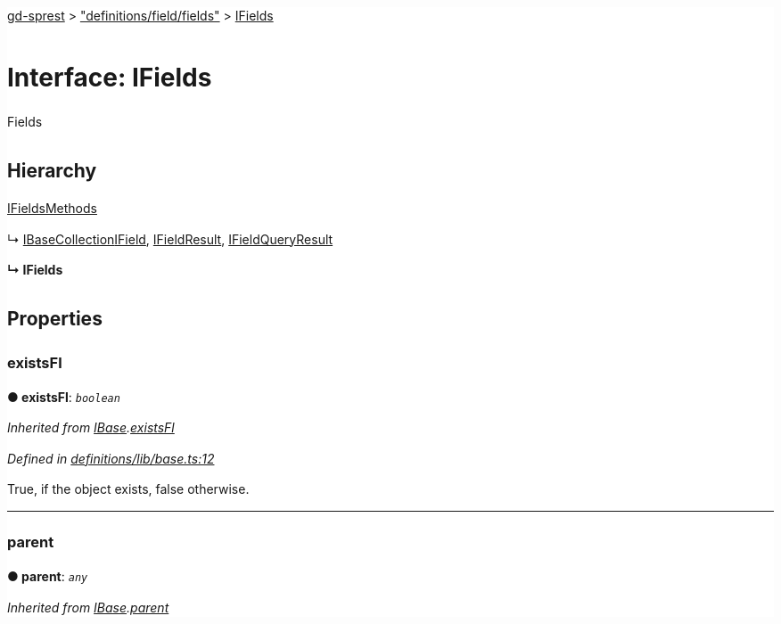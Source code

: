 [gd-sprest](../README.md) > ["definitions/field/fields"](../modules/_definitions_field_fields_.md) > [IFields](../interfaces/_definitions_field_fields_.ifields.md)



# Interface: IFields


Fields

## Hierarchy


 [IFieldsMethods](_definitions_field_fields_.ifieldsmethods.md)




↳  [IBaseCollection](_definitions_lib_base_.ibasecollection.md)[IField](_definitions_field_field_.ifield.md), [IFieldResult](_definitions_field_field_.ifieldresult.md), [IFieldQueryResult](_definitions_field_field_.ifieldqueryresult.md)

**↳ IFields**








## Properties
<a id="existsfl"></a>

###  existsFl

**●  existsFl**:  *`boolean`* 

*Inherited from [IBase](_definitions_lib_base_.ibase.md).[existsFl](_definitions_lib_base_.ibase.md#existsfl)*

*Defined in [definitions/lib/base.ts:12](https://github.com/gunjandatta/sprest/blob/3de79f1/src/definitions/lib/base.ts#L12)*



True, if the object exists, false otherwise.




___

<a id="parent"></a>

###  parent

**●  parent**:  *`any`* 

*Inherited from [IBase](_definitions_lib_base_.ibase.md).[parent](_definitions_lib_base_.ibase.md#parent)*
